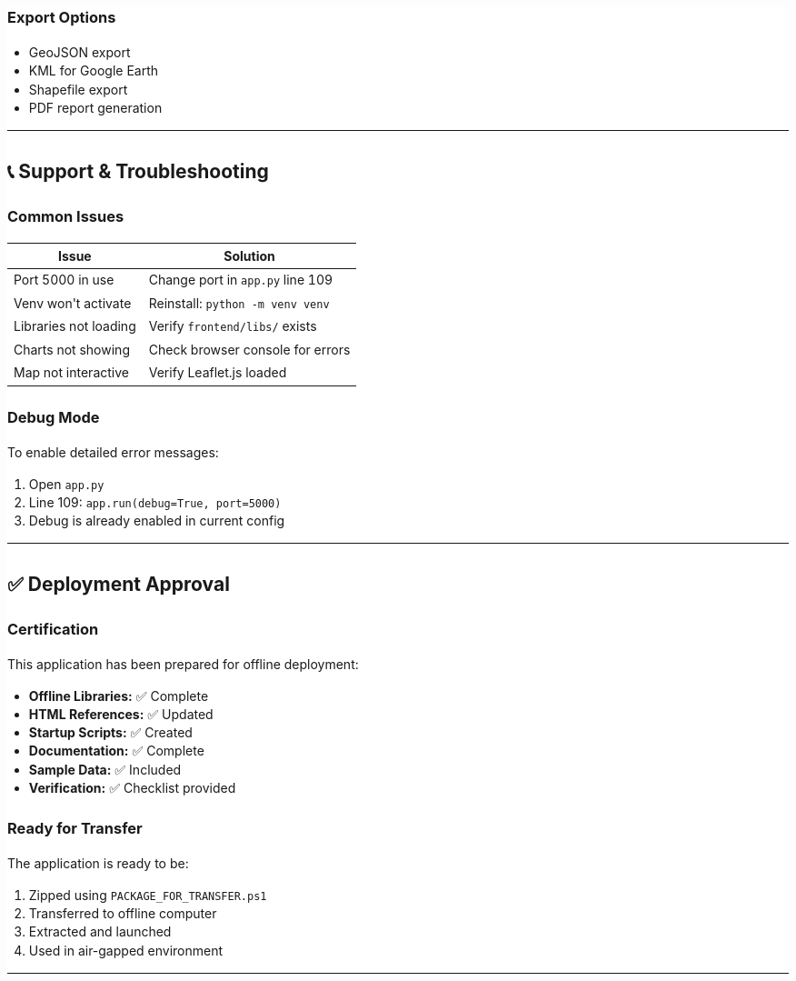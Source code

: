 ### Export Options
- GeoJSON export
- KML for Google Earth
- Shapefile export
- PDF report generation

---

## 📞 Support & Troubleshooting

### Common Issues

| Issue | Solution |
|-------|----------|
| Port 5000 in use | Change port in `app.py` line 109 |
| Venv won't activate | Reinstall: `python -m venv venv` |
| Libraries not loading | Verify `frontend/libs/` exists |
| Charts not showing | Check browser console for errors |
| Map not interactive | Verify Leaflet.js loaded |

### Debug Mode

To enable detailed error messages:
1. Open `app.py`
2. Line 109: `app.run(debug=True, port=5000)`
3. Debug is already enabled in current config

---

## ✅ Deployment Approval

### Certification

This application has been prepared for offline deployment:

- **Offline Libraries:** ✅ Complete
- **HTML References:** ✅ Updated
- **Startup Scripts:** ✅ Created
- **Documentation:** ✅ Complete
- **Sample Data:** ✅ Included
- **Verification:** ✅ Checklist provided

### Ready for Transfer

The application is ready to be:
1. Zipped using `PACKAGE_FOR_TRANSFER.ps1`
2. Transferred to offline computer
3. Extracted and launched
4. Used in air-gapped environment

---